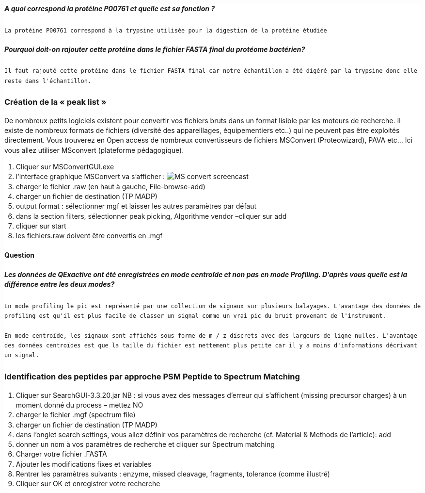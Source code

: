 ```
```
##### A quoi correspond la protéine P00761 et quelle est sa fonction ? 
```
La protéine P00761 correspond à la trypsine utilisée pour la digestion de la protéine étudiée
```
##### Pourquoi doit-on rajouter cette protéine dans le fichier FASTA final du protéome bactérien?
```
Il faut rajouté cette protéine dans le fichier FASTA final car notre échantillon a été digéré par la trypsine donc elle reste dans l'échantillon.
```

### Création de la « peak list »

De nombreux petits logiciels existent pour convertir vos fichiers bruts dans un format lisible par les moteurs de recherche. Il existe de nombreux formats de fichiers (diversité des appareillages, équipementiers etc..) qui ne peuvent pas être exploités directement. Vous trouverez en Open access de nombreux convertisseurs de fichiers MSConvert (Proteowizard), PAVA etc… Ici vous allez utiliser MSconvert (plateforme pédagogique).

1. Cliquer sur MSConvertGUI.exe
2. l’interface graphique MSConvert va s’afficher : 
![](assets/MSConvert_screen.png "MS convert screencast")
3. charger le fichier .raw (en haut à gauche, File-browse-add)
4. charger un fichier de destination (TP MADP)
5. output format : sélectionner mgf et laisser les autres paramètres par défaut
6. dans la section filters, sélectionner peak picking, Algorithme vendor –cliquer sur add
7. cliquer sur start
8. les fichiers.raw doivent être convertis en .mgf



#### Question

##### Les données de QExactive ont été enregistrées en mode centroïde et non pas en mode Profiling. D’après vous quelle est la différence entre les deux modes?

```
En mode profiling le pic est représenté par une collection de signaux sur plusieurs balayages. L'avantage des données de profiling est qu'il est plus facile de classer un signal comme un vrai pic du bruit provenant de l'instrument.

En mode centroïde, les signaux sont affichés sous forme de m / z discrets avec des largeurs de ligne nulles. L'avantage des données centroïdes est que la taille du fichier est nettement plus petite car il y a moins d'informations décrivant un signal.
```

### Identification des peptides par approche PSM Peptide to Spectrum Matching

1. Cliquer sur SearchGUI-3.3.20.jar
NB : si vous avez des messages d’erreur qui s’affichent (missing precursor charges) à un moment donné du process – mettez NO 
2. charger le fichier .mgf (spectrum file)
3. charger un fichier de destination (TP MADP)
4. dans l’onglet search settings, vous allez définir vos paramètres de recherche (cf. Material & Methods de l’article): add
5. donner un nom à vos paramètres de recherche et cliquer sur Spectrum matching
6. Charger votre fichier .FASTA 
7. Ajouter les modifications fixes et variables 
8. Rentrer les paramètres suivants : enzyme, missed cleavage, fragments, tolerance (comme illustré) 
9. Cliquer sur OK et enregistrer votre recherche 
